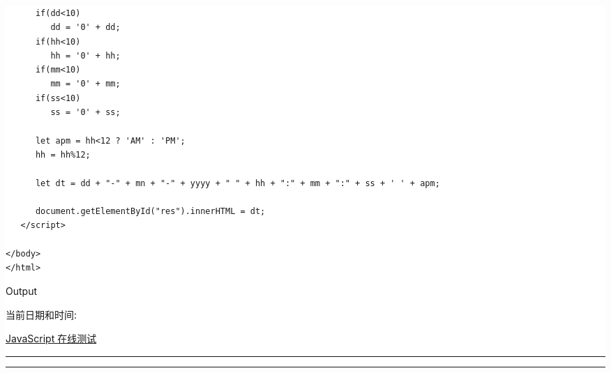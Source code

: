 ```
      if(dd<10)
         dd = '0' + dd;
      if(hh<10)
         hh = '0' + hh;
      if(mm<10)
         mm = '0' + mm;
      if(ss<10)
         ss = '0' + ss;

      let apm = hh<12 ? 'AM' : 'PM';
      hh = hh%12;

      let dt = dd + "-" + mn + "-" + yyyy + " " + hh + ":" + mm + ":" + ss + ' ' + apm;

      document.getElementById("res").innerHTML = dt;
   </script>

</body>
</html>
```

Output

当前日期和时间:

[JavaScript 在线测试](/exam/showtest.php?subid=6)

* * *

* * *